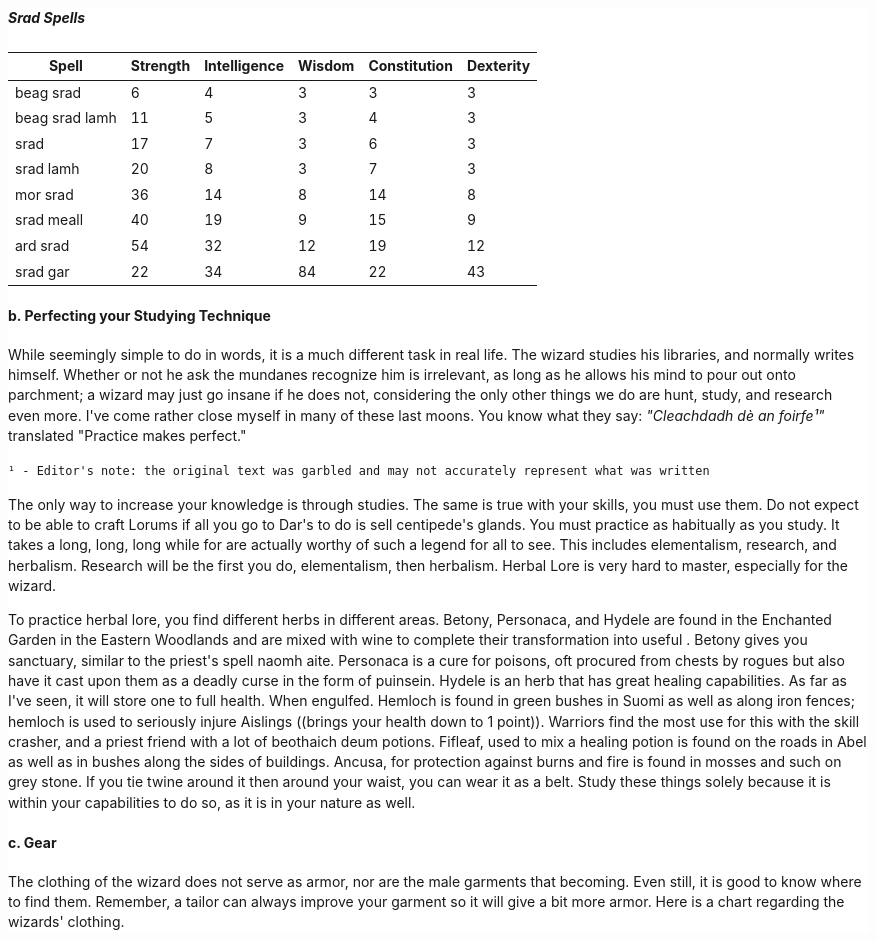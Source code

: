 ##### Srad Spells

|Spell|Strength|Intelligence|Wisdom|Constitution|Dexterity
|-|-|-|-|-|-|
|beag srad|6|4|3|3|3|
|beag srad lamh|11|5|3|4|3|
|srad|17|7|3|6|3|
|srad lamh|20|8|3|7|3|
|mor srad|36|14|8|14|8|
|srad meall|40|19|9|15|9|
|ard srad|54|32|12|19|12|
|srad gar|22|34|84|22|43|

#### b. Perfecting your Studying Technique
While seemingly simple to do in words, it is a much different task in real life. The wizard studies his libraries, and normally writes himself. Whether or not he ask the mundanes recognize him is irrelevant, as long as he allows his mind to pour out onto parchment; a wizard may just go insane if he does not, considering the only other things we do are hunt, study, and research even more. I've come rather close myself in many of these last moons. You know what they say: _"Cleachdadh dè an foirfe¹"_ translated "Practice makes perfect." 

`¹ - Editor's note: the original text was garbled and may not accurately represent what was written`

The only way to increase your knowledge is through studies. The same is true with your skills, you must use them. Do not expect to be able to craft Lorums if all you go to Dar's to do is sell centipede's glands. You must practice as habitually as you study. It takes a long, long, long while for are actually worthy of such a legend for all to see. This includes elementalism, research, and herbalism. Research will be the first you do, elementalism, then herbalism. Herbal Lore is very hard to master, especially for the wizard. 

To practice herbal lore, you find different herbs in different areas. Betony, Personaca, and Hydele are found in the Enchanted Garden in the Eastern Woodlands and are mixed with wine to complete their transformation into useful . Betony gives you sanctuary, similar to the priest's spell naomh aite. Personaca is a cure for poisons, oft procured from chests by rogues but also have it cast upon them as a deadly curse in the form of puinsein. Hydele is an herb that has great healing capabilities. As far as I've seen, it will store one to full health. When engulfed. Hemloch is found in green bushes in Suomi as well as along iron fences; hemloch is used to seriously injure Aislings ((brings your health down to 1 point)). Warriors find the most use for this with the skill crasher, and a priest friend with a lot of beothaich deum potions. Fifleaf, used to mix a healing potion is found on the roads in Abel as well as in bushes along the sides of buildings. Ancusa, for protection against burns and fire is found in mosses and such on grey stone. If you tie twine around it then around your waist, you can wear it as a belt. Study these things solely because it is within your capabilities to do so, as it is in your nature as well.

#### c. Gear
The clothing of the wizard does not serve as armor, nor are the male garments that becoming. Even still, it is good to know where to find them. Remember, a tailor can always improve your garment so it will give a bit more armor. Here is a chart regarding the wizards' clothing.
